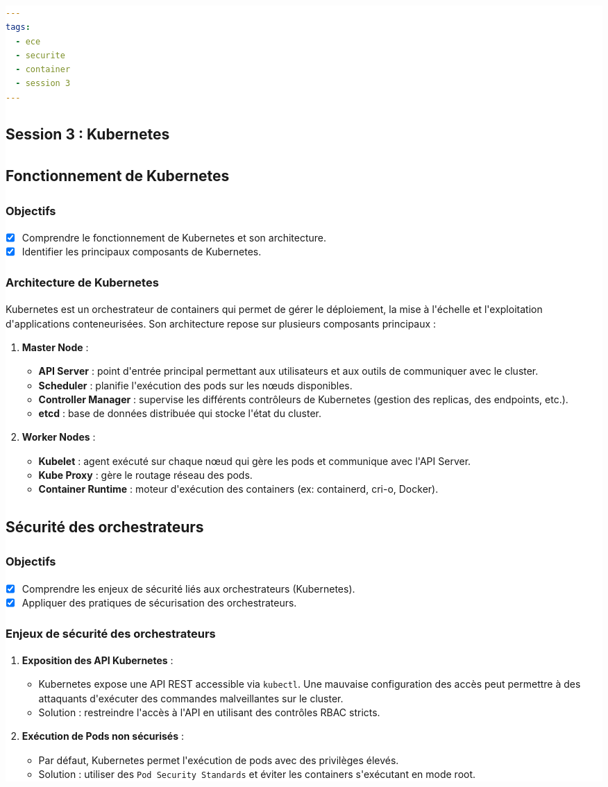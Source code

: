 ```yaml
---
tags:
  - ece
  - securite
  - container
  - session 3
---
```


## Session 3 : Kubernetes

## Fonctionnement de Kubernetes

### Objectifs
- [x] Comprendre le fonctionnement de Kubernetes et son architecture.
- [x] Identifier les principaux composants de Kubernetes.

### Architecture de Kubernetes
Kubernetes est un orchestrateur de containers qui permet de gérer le déploiement, la mise à l'échelle et l'exploitation d'applications conteneurisées. Son architecture repose sur plusieurs composants principaux :

1. **Master Node** :  
    - **API Server** : point d'entrée principal permettant aux utilisateurs et aux outils de communiquer avec le cluster.
    - **Scheduler** : planifie l'exécution des pods sur les nœuds disponibles.
    - **Controller Manager** : supervise les différents contrôleurs de Kubernetes (gestion des replicas, des endpoints, etc.).
    - **etcd** : base de données distribuée qui stocke l'état du cluster.

2. **Worker Nodes** :  
    - **Kubelet** : agent exécuté sur chaque nœud qui gère les pods et communique avec l'API Server.
    - **Kube Proxy** : gère le routage réseau des pods.
    - **Container Runtime** : moteur d'exécution des containers (ex: containerd, cri-o, Docker).

## Sécurité des orchestrateurs

### Objectifs
- [x] Comprendre les enjeux de sécurité liés aux orchestrateurs (Kubernetes).
- [x] Appliquer des pratiques de sécurisation des orchestrateurs.

### Enjeux de sécurité des orchestrateurs

1. **Exposition des API Kubernetes** :  
    - Kubernetes expose une API REST accessible via `kubectl`. Une mauvaise configuration des accès peut permettre à des attaquants d'exécuter des commandes malveillantes sur le cluster.
    - Solution : restreindre l'accès à l'API en utilisant des contrôles RBAC stricts.

2. **Exécution de Pods non sécurisés** :  
    - Par défaut, Kubernetes permet l'exécution de pods avec des privilèges élevés.
    - Solution : utiliser des `Pod Security Standards` et éviter les containers s'exécutant en mode root.
